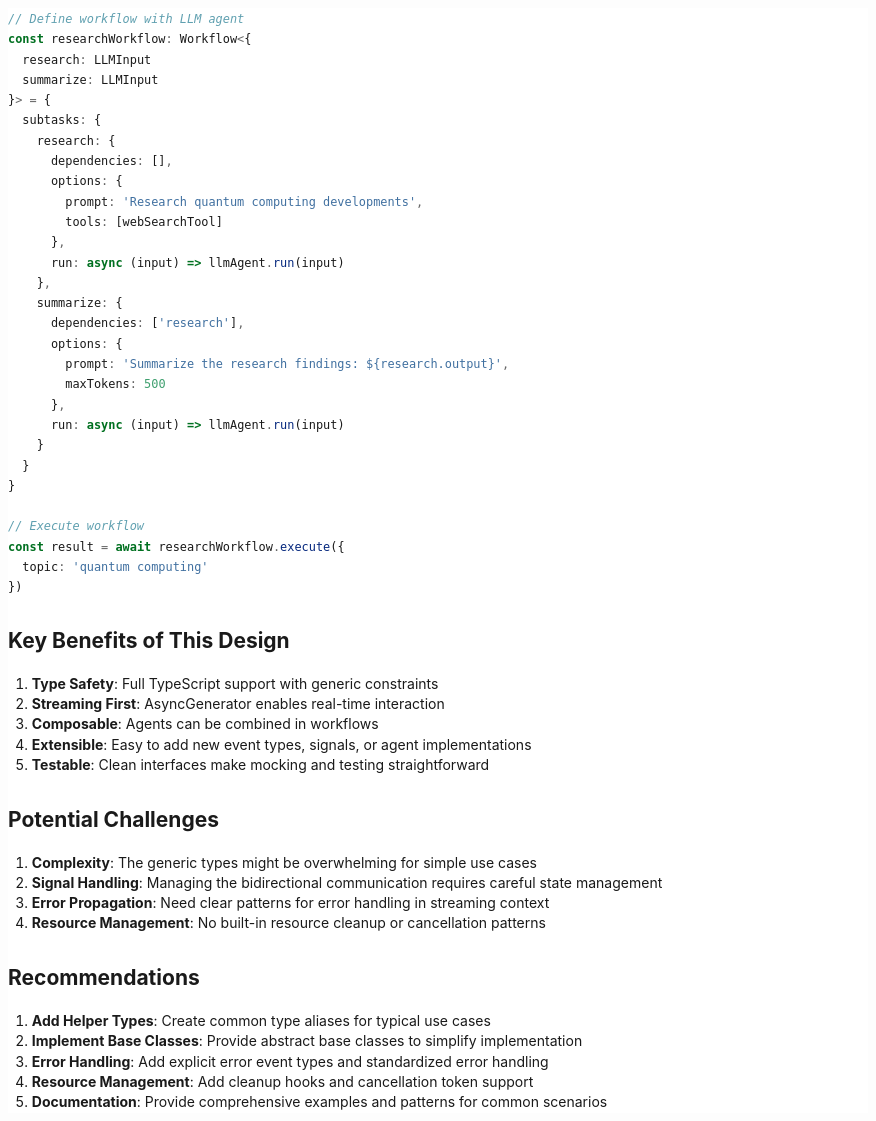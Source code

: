 ```typescript
// Define workflow with LLM agent
const researchWorkflow: Workflow<{
  research: LLMInput
  summarize: LLMInput
}> = {
  subtasks: {
    research: {
      dependencies: [],
      options: { 
        prompt: 'Research quantum computing developments',
        tools: [webSearchTool]
      },
      run: async (input) => llmAgent.run(input)
    },
    summarize: {
      dependencies: ['research'],
      options: {
        prompt: 'Summarize the research findings: ${research.output}',
        maxTokens: 500
      },
      run: async (input) => llmAgent.run(input)
    }
  }
}

// Execute workflow
const result = await researchWorkflow.execute({
  topic: 'quantum computing'
})
```

## Key Benefits of This Design

1. **Type Safety**: Full TypeScript support with generic constraints
2. **Streaming First**: AsyncGenerator enables real-time interaction
3. **Composable**: Agents can be combined in workflows
4. **Extensible**: Easy to add new event types, signals, or agent implementations
5. **Testable**: Clean interfaces make mocking and testing straightforward

## Potential Challenges

1. **Complexity**: The generic types might be overwhelming for simple use cases
2. **Signal Handling**: Managing the bidirectional communication requires careful state management
3. **Error Propagation**: Need clear patterns for error handling in streaming context
4. **Resource Management**: No built-in resource cleanup or cancellation patterns

## Recommendations

1. **Add Helper Types**: Create common type aliases for typical use cases
2. **Implement Base Classes**: Provide abstract base classes to simplify implementation
3. **Error Handling**: Add explicit error event types and standardized error handling
4. **Resource Management**: Add cleanup hooks and cancellation token support
5. **Documentation**: Provide comprehensive examples and patterns for common scenarios